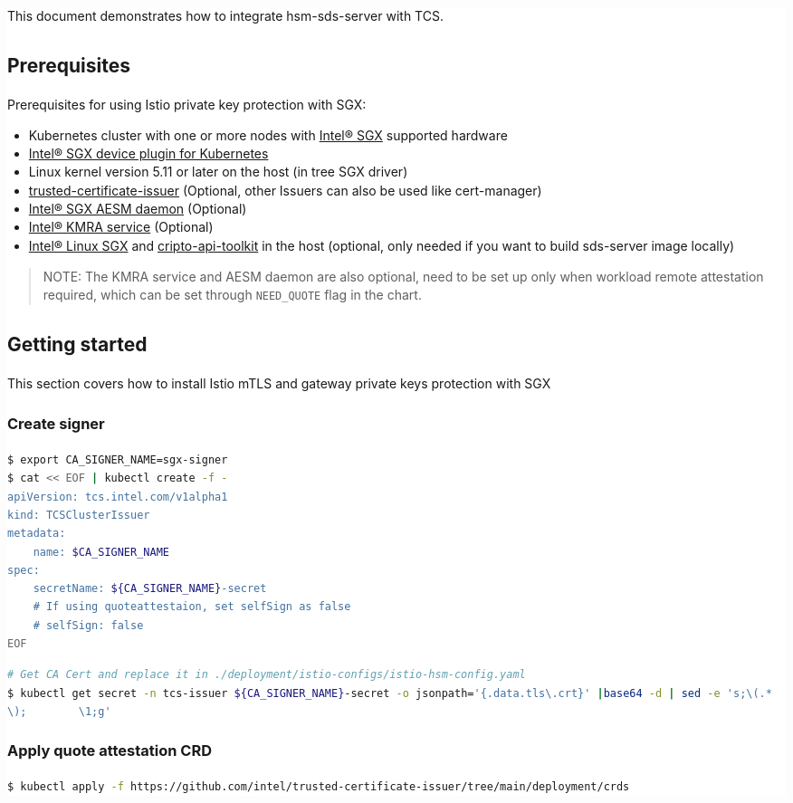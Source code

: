 
This document demonstrates how to integrate hsm-sds-server with TCS.

## Prerequisites

Prerequisites for using Istio private key protection with SGX:

- Kubernetes cluster with one or more nodes with [Intel® SGX](https://software.intel.com/content/www/us/en/develop/topics/software-guard-extensions.html) supported hardware
- [Intel® SGX device plugin for Kubernetes](https://github.com/intel/intel-device-plugins-for-kubernetes/blob/main/cmd/sgx_plugin/README.md)
- Linux kernel version 5.11 or later on the host (in tree SGX driver)
- [trusted-certificate-issuer](https://github.com/intel/trusted-certificate-issuer) (Optional, other Issuers can also be used like cert-manager)
- [Intel® SGX AESM daemon](https://github.com/intel/linux-sgx#install-the-intelr-sgx-psw) (Optional)
- [Intel® KMRA service](https://www.intel.com/content/www/us/en/developer/topic-technology/open/key-management-reference-application/overview.html) (Optional)
- [Intel® Linux SGX](https://github.com/intel/linux-sgx) and [cripto-api-toolkit](https://github.com/intel/crypto-api-toolkit) in the host (optional, only needed if you want to build sds-server image locally)
> NOTE: The KMRA service and AESM daemon are also optional, need to be set up only when workload remote attestation required, which can be set through `NEED_QUOTE` flag in the chart.

## Getting started

This section covers how to install Istio mTLS and gateway private keys protection with SGX
### Create signer

```sh
$ export CA_SIGNER_NAME=sgx-signer
$ cat << EOF | kubectl create -f -
apiVersion: tcs.intel.com/v1alpha1
kind: TCSClusterIssuer
metadata:
    name: $CA_SIGNER_NAME
spec:
    secretName: ${CA_SIGNER_NAME}-secret
    # If using quoteattestaion, set selfSign as false
    # selfSign: false
EOF
```

```sh
# Get CA Cert and replace it in ./deployment/istio-configs/istio-hsm-config.yaml
$ kubectl get secret -n tcs-issuer ${CA_SIGNER_NAME}-secret -o jsonpath='{.data.tls\.crt}' |base64 -d | sed -e 's;\(.*\);        \1;g'
```

### Apply quote attestation CRD
```sh
$ kubectl apply -f https://github.com/intel/trusted-certificate-issuer/tree/main/deployment/crds
```
